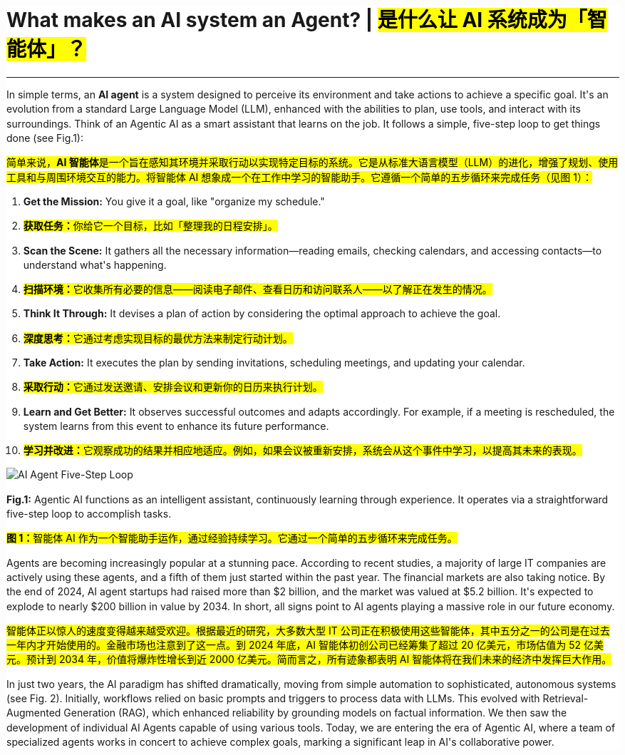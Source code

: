 # What makes an AI system an Agent? | <mark>是什么让 AI 系统成为「智能体」？</mark>

---

In simple terms, an **AI agent** is a system designed to perceive its environment and take actions to achieve a specific goal. It's an evolution from a standard Large Language Model (LLM), enhanced with the abilities to plan, use tools, and interact with its surroundings. Think of an Agentic AI as a smart assistant that learns on the job. It follows a simple, five-step loop to get things done (see Fig.1):

<mark>简单来说，**AI 智能体**是一个旨在感知其环境并采取行动以实现特定目标的系统。它是从标准大语言模型（LLM）的进化，增强了规划、使用工具和与周围环境交互的能力。将智能体 AI 想象成一个在工作中学习的智能助手。它遵循一个简单的五步循环来完成任务（见图 1）：</mark>

1. **Get the Mission:** You give it a goal, like "organize my schedule."

1. <mark><strong>获取任务：</strong>你给它一个目标，比如「整理我的日程安排」。</mark>

2. **Scan the Scene:** It gathers all the necessary information—reading emails, checking calendars, and accessing contacts—to understand what's happening.

2. <mark><strong>扫描环境：</strong>它收集所有必要的信息——阅读电子邮件、查看日历和访问联系人——以了解正在发生的情况。</mark>

3. **Think It Through:** It devises a plan of action by considering the optimal approach to achieve the goal.

3. <mark><strong>深度思考：</strong>它通过考虑实现目标的最优方法来制定行动计划。</mark>

4. **Take Action:** It executes the plan by sending invitations, scheduling meetings, and updating your calendar.

4. <mark><strong>采取行动：</strong>它通过发送邀请、安排会议和更新你的日历来执行计划。</mark>

5. **Learn and Get Better:** It observes successful outcomes and adapts accordingly. For example, if a meeting is rescheduled, the system learns from this event to enhance its future performance.

5. <mark><strong>学习并改进：</strong>它观察成功的结果并相应地适应。例如，如果会议被重新安排，系统会从这个事件中学习，以提高其未来的表现。</mark>

![AI Agent Five-Step Loop](https://lh7-rt.googleusercontent.com/docsz/AD_4nXfxfjS5IHLrkJORnUGchFso6-knfZFKG4bkytsFl1Yh9jf-1SLc9iHZGpSa0VF8ppx2qc7z5bhVXmdKnuvoCDuEr-3hGmFQciP7mT4YRlqpdnDJ8YCBjPd4ynBRWIPSWQ?key=x3M3vSiJlWTAiO_iRgvijg)

**Fig.1:** Agentic AI functions as an intelligent assistant, continuously learning through experience. It operates via a straightforward five-step loop to accomplish tasks.

<mark><strong>图 1：</strong>智能体 AI 作为一个智能助手运作，通过经验持续学习。它通过一个简单的五步循环来完成任务。</mark>

Agents are becoming increasingly popular at a stunning pace. According to recent studies, a majority of large IT companies are actively using these agents, and a fifth of them just started within the past year. The financial markets are also taking notice. By the end of 2024, AI agent startups had raised more than $2 billion, and the market was valued at $5.2 billion. It's expected to explode to nearly $200 billion in value by 2034. In short, all signs point to AI agents playing a massive role in our future economy.

<mark>智能体正以惊人的速度变得越来越受欢迎。根据最近的研究，大多数大型 IT 公司正在积极使用这些智能体，其中五分之一的公司是在过去一年内才开始使用的。金融市场也注意到了这一点。到 2024 年底，AI 智能体初创公司已经筹集了超过 20 亿美元，市场估值为 52 亿美元。预计到 2034 年，价值将爆炸性增长到近 2000 亿美元。简而言之，所有迹象都表明 AI 智能体将在我们未来的经济中发挥巨大作用。</mark>

In just two years, the AI paradigm has shifted dramatically, moving from simple automation to sophisticated, autonomous systems (see Fig. 2). Initially, workflows relied on basic prompts and triggers to process data with LLMs. This evolved with Retrieval-Augmented Generation (RAG), which enhanced reliability by grounding models on factual information. We then saw the development of individual AI Agents capable of using various tools. Today, we are entering the era of Agentic AI, where a team of specialized agents works in concert to achieve complex goals, marking a significant leap in AI's collaborative power.
